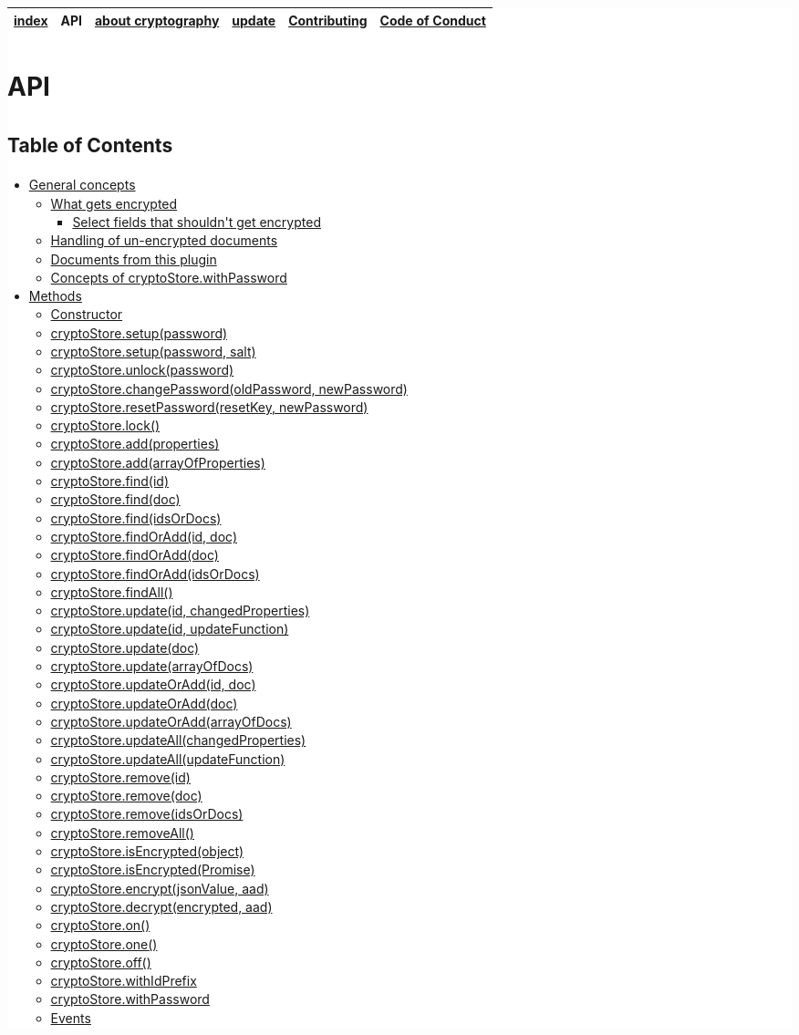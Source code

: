 | [index](../README.md) | API | [about cryptography](./about_cryptography.md) | [update](./update.md) | [Contributing](../CONTRIBUTING.md) | [Code of Conduct](../CODE_OF_CONDUCT.md) |
|-----------------------|-----|-----------------------------------------------|-----------------------|-----------------------------------|------------------------------------------|

# API

## Table of Contents

- [General concepts](#general-concepts)
  - [What gets encrypted](#what-gets-encrypted)
    - [Select fields that shouldn't get encrypted](#select-fields-that-shouldnt-get-encrypted)
  - [Handling of un-encrypted documents](#handling-of-un-encrypted-documents)
  - [Documents from this plugin](#documents-from-this-plugin)
  - [Concepts of cryptoStore.withPassword](#concepts-of-cryptostorewithpassword)
- [Methods](#methods)
  - [Constructor](#constructor)
  - [cryptoStore.setup(password)](#cryptostoresetuppassword)
  - [cryptoStore.setup(password, salt)](#cryptostoresetuppassword-salt)
  - [cryptoStore.unlock(password)](#cryptostorelock)
  - [cryptoStore.changePassword(oldPassword, newPassword)](#cryptostorechangepasswordoldpassword-newpassword)
  - [cryptoStore.resetPassword(resetKey, newPassword)](#cryptostoreresetpasswordresetkey-newpassword)
  - [cryptoStore.lock()](#cryptostorelock)
  - [cryptoStore.add(properties)](#cryptostoreaddproperties)
  - [cryptoStore.add(arrayOfProperties)](#cryptostoreaddarrayofproperties)
  - [cryptoStore.find(id)](#cryptostorefindid)
  - [cryptoStore.find(doc)](#cryptostorefinddoc)
  - [cryptoStore.find(idsOrDocs)](#cryptostorefindidsordocs)
  - [cryptoStore.findOrAdd(id, doc)](#cryptostorefindoraddid-doc)
  - [cryptoStore.findOrAdd(doc)](#cryptostorefindoradddoc)
  - [cryptoStore.findOrAdd(idsOrDocs)](#cryptostorefindoraddidsordocs)
  - [cryptoStore.findAll()](#cryptostorefindall)
  - [cryptoStore.update(id, changedProperties)](#cryptostoreupdateid-changedproperties)
  - [cryptoStore.update(id, updateFunction)](#cryptostoreupdateid-updatefunction)
  - [cryptoStore.update(doc)](#cryptostoreupdatedoc)
  - [cryptoStore.update(arrayOfDocs)](#cryptostoreupdatearrayofdocs)
  - [cryptoStore.updateOrAdd(id, doc)](#cryptostoreupdateoraddid-doc)
  - [cryptoStore.updateOrAdd(doc)](#cryptostoreupdateoradddoc)
  - [cryptoStore.updateOrAdd(arrayOfDocs)](#cryptostoreupdateoraddarrayofdocs)
  - [cryptoStore.updateAll(changedProperties)](#cryptostoreupdateallchangedproperties)
  - [cryptoStore.updateAll(updateFunction)](#cryptostoreupdateallupdatefunction)
  - [cryptoStore.remove(id)](#cryptostoreremoveid)
  - [cryptoStore.remove(doc)](#cryptostoreremovedoc)
  - [cryptoStore.remove(idsOrDocs)](#cryptostoreremoveidsordocs)
  - [cryptoStore.removeAll()](#cryptostoreremoveall)
  - [cryptoStore.isEncrypted(object)](#cryptostoreisencryptedobject)
  - [cryptoStore.isEncrypted(Promise)](#cryptostoreisencryptedpromise)
  - [cryptoStore.encrypt(jsonValue, aad)](#cryptostoreencryptjsonvalue-aad)
  - [cryptoStore.decrypt(encrypted, aad)](#cryptostoredecryptencrypted-aad)
  - [cryptoStore.on()](#cryptostoreon)
  - [cryptoStore.one()](#cryptostoreone)
  - [cryptoStore.off()](#cryptostoreoff)
  - [cryptoStore.withIdPrefix](#cryptostorewithidprefix)
  - [cryptoStore.withPassword](#cryptostorewithpassword)
  - [Events](#events)

